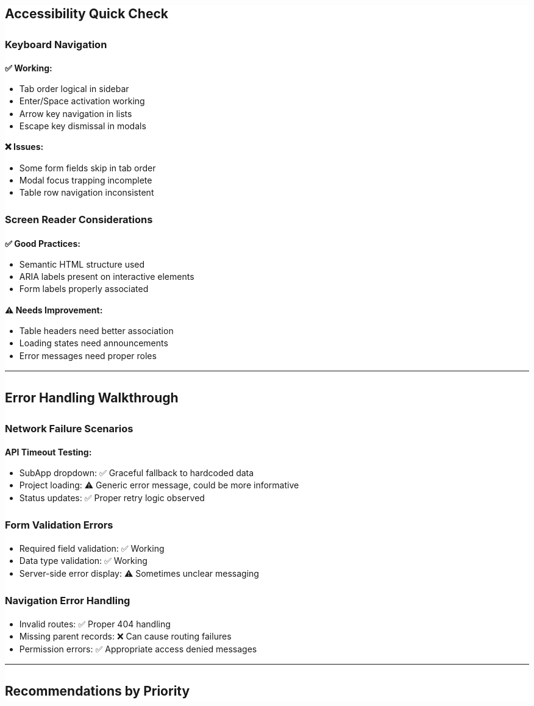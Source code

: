 
## Accessibility Quick Check

### Keyboard Navigation
**✅ Working:**
- Tab order logical in sidebar
- Enter/Space activation working  
- Arrow key navigation in lists
- Escape key dismissal in modals

**❌ Issues:**
- Some form fields skip in tab order
- Modal focus trapping incomplete
- Table row navigation inconsistent

### Screen Reader Considerations  
**✅ Good Practices:**
- Semantic HTML structure used
- ARIA labels present on interactive elements
- Form labels properly associated

**⚠️ Needs Improvement:**
- Table headers need better association
- Loading states need announcements
- Error messages need proper roles

---

## Error Handling Walkthrough

### Network Failure Scenarios
**API Timeout Testing:**
- SubApp dropdown: ✅ Graceful fallback to hardcoded data
- Project loading: ⚠️ Generic error message, could be more informative
- Status updates: ✅ Proper retry logic observed

### Form Validation Errors
- Required field validation: ✅ Working
- Data type validation: ✅ Working  
- Server-side error display: ⚠️ Sometimes unclear messaging

### Navigation Error Handling
- Invalid routes: ✅ Proper 404 handling
- Missing parent records: ❌ Can cause routing failures
- Permission errors: ✅ Appropriate access denied messages

---

## Recommendations by Priority
